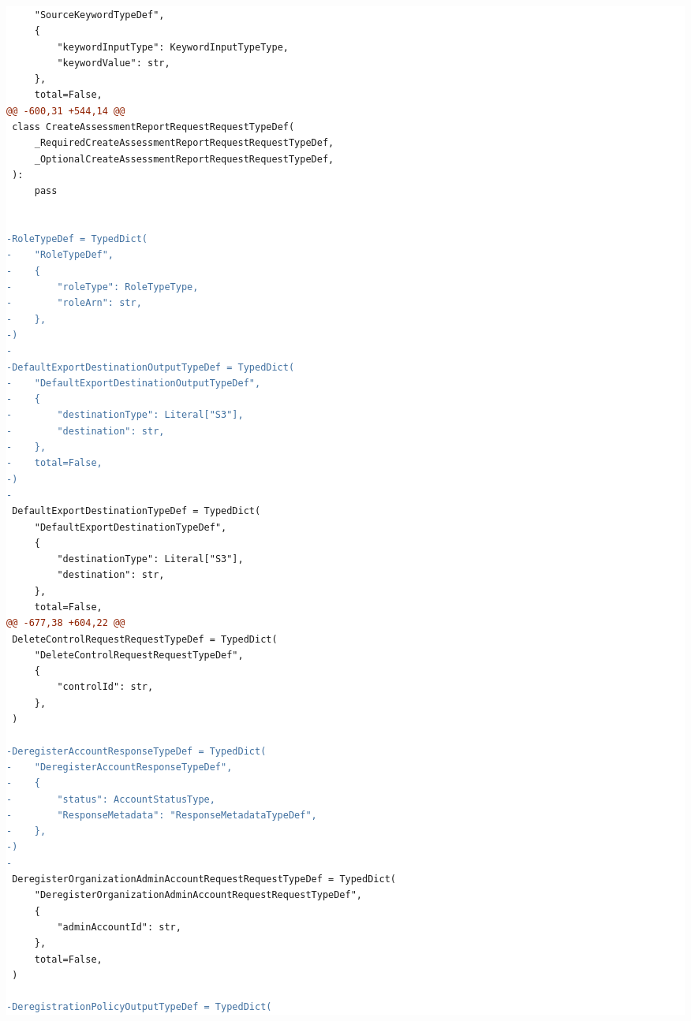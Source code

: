 ```diff
     "SourceKeywordTypeDef",
     {
         "keywordInputType": KeywordInputTypeType,
         "keywordValue": str,
     },
     total=False,
@@ -600,31 +544,14 @@
 class CreateAssessmentReportRequestRequestTypeDef(
     _RequiredCreateAssessmentReportRequestRequestTypeDef,
     _OptionalCreateAssessmentReportRequestRequestTypeDef,
 ):
     pass
 
 
-RoleTypeDef = TypedDict(
-    "RoleTypeDef",
-    {
-        "roleType": RoleTypeType,
-        "roleArn": str,
-    },
-)
-
-DefaultExportDestinationOutputTypeDef = TypedDict(
-    "DefaultExportDestinationOutputTypeDef",
-    {
-        "destinationType": Literal["S3"],
-        "destination": str,
-    },
-    total=False,
-)
-
 DefaultExportDestinationTypeDef = TypedDict(
     "DefaultExportDestinationTypeDef",
     {
         "destinationType": Literal["S3"],
         "destination": str,
     },
     total=False,
@@ -677,38 +604,22 @@
 DeleteControlRequestRequestTypeDef = TypedDict(
     "DeleteControlRequestRequestTypeDef",
     {
         "controlId": str,
     },
 )
 
-DeregisterAccountResponseTypeDef = TypedDict(
-    "DeregisterAccountResponseTypeDef",
-    {
-        "status": AccountStatusType,
-        "ResponseMetadata": "ResponseMetadataTypeDef",
-    },
-)
-
 DeregisterOrganizationAdminAccountRequestRequestTypeDef = TypedDict(
     "DeregisterOrganizationAdminAccountRequestRequestTypeDef",
     {
         "adminAccountId": str,
     },
     total=False,
 )
 
-DeregistrationPolicyOutputTypeDef = TypedDict(
```
